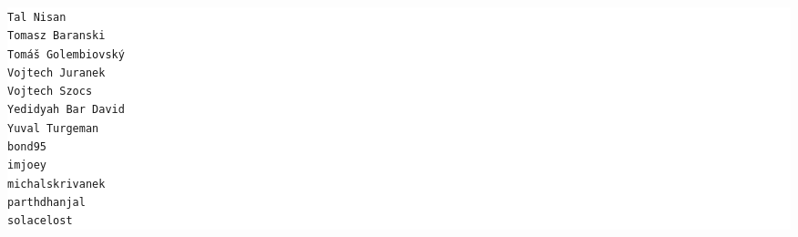 	Tal Nisan
	Tomasz Baranski
	Tomáš Golembiovský
	Vojtech Juranek
	Vojtech Szocs
	Yedidyah Bar David
	Yuval Turgeman
	bond95
	imjoey
	michalskrivanek
	parthdhanjal
	solacelost

